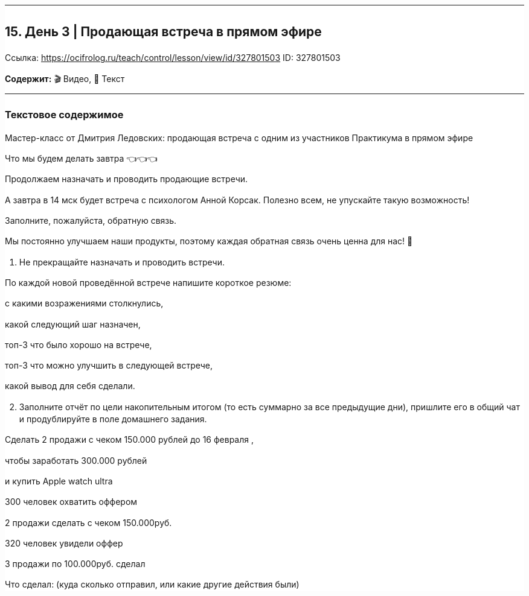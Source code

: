 

---

<a id='практикум-трафик-и-продажи-(май24)-lesson-15'></a>
## 15. День 3 | Продающая встреча в прямом эфире
Ссылка: https://ocifrolog.ru/teach/control/lesson/view/id/327801503
ID: 327801503

**Содержит:** 🎬 Видео, 📝 Текст

---

### Текстовое содержимое

Мастер-класс от Дмитрия Ледовских: продающая встреча с одним из участников Практикума в прямом эфире

Что мы будем делать завтра 👈👈👈

Продолжаем назначать и проводить продающие встречи.

А завтра в 14 мск будет встреча с психологом Анной Корсак. Полезно всем, не упускайте такую возможность!

Заполните, пожалуйста, обратную связь.

Мы постоянно улучшаем наши продукты, поэтому каждая обратная связь очень ценна для нас! 💖

1. Не прекращайте назначать и проводить встречи.

По каждой новой проведённой встрече напишите короткое резюме:

с какими возражениями столкнулись,

какой следующий шаг назначен,

топ-3 что было хорошо на встрече,

топ-3 что можно улучшить в следующей встрече,

какой вывод для себя сделали.

2. Заполните отчёт по цели накопительным итогом (то есть суммарно за все предыдущие дни), пришлите его в общий чат и продублируйте в поле домашнего задания.

Сделать 2 продажи с чеком 150.000 рублей до 16 февраля ,

чтобы заработать 300.000 рублей

и купить Apple watch ultra

300 человек охватить оффером

2 продажи сделать с чеком 150.000руб.

320 человек увидели оффер

3 продажи по 100.000руб. сделал

Что сделал: (куда сколько отправил, или какие другие действия были)
